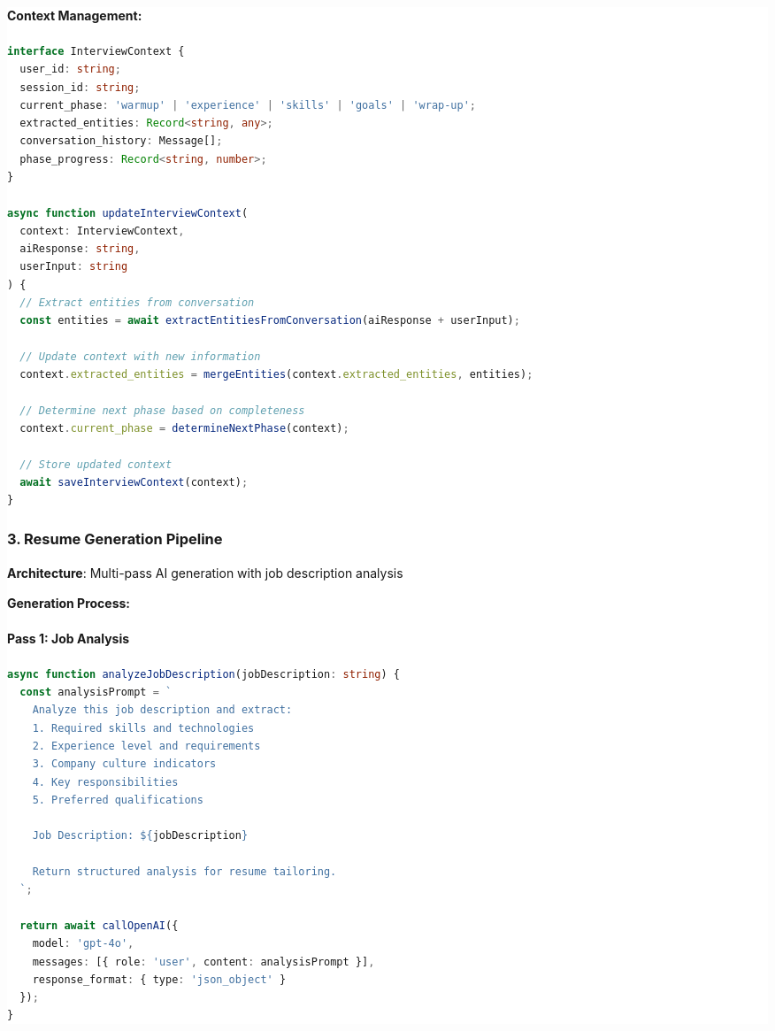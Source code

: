 #### Context Management:
```typescript
interface InterviewContext {
  user_id: string;
  session_id: string;
  current_phase: 'warmup' | 'experience' | 'skills' | 'goals' | 'wrap-up';
  extracted_entities: Record<string, any>;
  conversation_history: Message[];
  phase_progress: Record<string, number>;
}

async function updateInterviewContext(
  context: InterviewContext, 
  aiResponse: string, 
  userInput: string
) {
  // Extract entities from conversation
  const entities = await extractEntitiesFromConversation(aiResponse + userInput);
  
  // Update context with new information
  context.extracted_entities = mergeEntities(context.extracted_entities, entities);
  
  // Determine next phase based on completeness
  context.current_phase = determineNextPhase(context);
  
  // Store updated context
  await saveInterviewContext(context);
}
```

### 3. Resume Generation Pipeline

**Architecture**: Multi-pass AI generation with job description analysis

**Generation Process:**

#### Pass 1: Job Analysis
```typescript
async function analyzeJobDescription(jobDescription: string) {
  const analysisPrompt = `
    Analyze this job description and extract:
    1. Required skills and technologies
    2. Experience level and requirements
    3. Company culture indicators
    4. Key responsibilities
    5. Preferred qualifications
    
    Job Description: ${jobDescription}
    
    Return structured analysis for resume tailoring.
  `;

  return await callOpenAI({
    model: 'gpt-4o',
    messages: [{ role: 'user', content: analysisPrompt }],
    response_format: { type: 'json_object' }
  });
}
```
